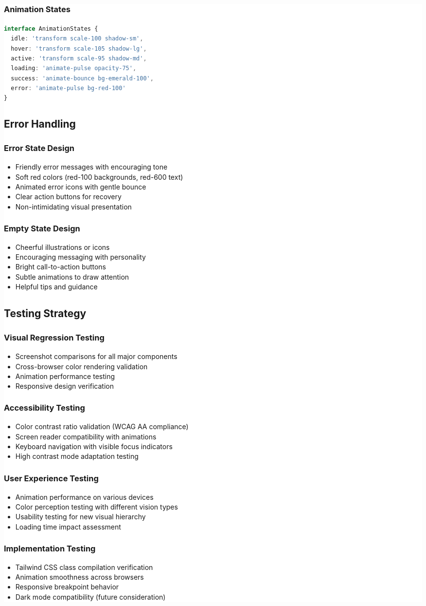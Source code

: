### Animation States
```typescript
interface AnimationStates {
  idle: 'transform scale-100 shadow-sm',
  hover: 'transform scale-105 shadow-lg',
  active: 'transform scale-95 shadow-md',
  loading: 'animate-pulse opacity-75',
  success: 'animate-bounce bg-emerald-100',
  error: 'animate-pulse bg-red-100'
}
```

## Error Handling

### Error State Design
- Friendly error messages with encouraging tone
- Soft red colors (red-100 backgrounds, red-600 text)
- Animated error icons with gentle bounce
- Clear action buttons for recovery
- Non-intimidating visual presentation

### Empty State Design
- Cheerful illustrations or icons
- Encouraging messaging with personality
- Bright call-to-action buttons
- Subtle animations to draw attention
- Helpful tips and guidance

## Testing Strategy

### Visual Regression Testing
- Screenshot comparisons for all major components
- Cross-browser color rendering validation
- Animation performance testing
- Responsive design verification

### Accessibility Testing
- Color contrast ratio validation (WCAG AA compliance)
- Screen reader compatibility with animations
- Keyboard navigation with visible focus indicators
- High contrast mode adaptation testing

### User Experience Testing
- Animation performance on various devices
- Color perception testing with different vision types
- Usability testing for new visual hierarchy
- Loading time impact assessment

### Implementation Testing
- Tailwind CSS class compilation verification
- Animation smoothness across browsers
- Responsive breakpoint behavior
- Dark mode compatibility (future consideration)
